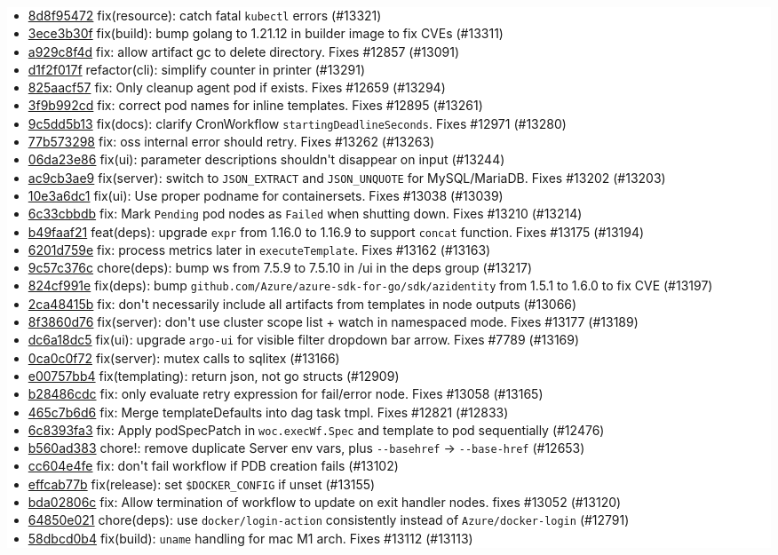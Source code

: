 * [8d8f95472](https://github.com/argoproj/argo-workflows/commit/8d8f95472a1dea98d57d9d77be74107978cb009a) fix(resource): catch fatal `kubectl` errors (#13321)
* [3ece3b30f](https://github.com/argoproj/argo-workflows/commit/3ece3b30f0c445204fec468fd437e77283cab913) fix(build): bump golang to 1.21.12 in builder image to fix CVEs (#13311)
* [a929c8f4d](https://github.com/argoproj/argo-workflows/commit/a929c8f4dd03460d0f1e5ab2937dd2990a659d81) fix: allow artifact gc to delete directory. Fixes #12857 (#13091)
* [d1f2f017f](https://github.com/argoproj/argo-workflows/commit/d1f2f017f96a8dde542bf5efc7a11dae7349e25f) refactor(cli): simplify counter in printer (#13291)
* [825aacf57](https://github.com/argoproj/argo-workflows/commit/825aacf574e975149ea7cbac0054c9095e5bac59) fix: Only cleanup agent pod if exists. Fixes #12659 (#13294)
* [3f9b992cd](https://github.com/argoproj/argo-workflows/commit/3f9b992cdddb09633ef329c13eab1823ca6e5f3e) fix: correct pod names for inline templates. Fixes #12895 (#13261)
* [9c5dd5b13](https://github.com/argoproj/argo-workflows/commit/9c5dd5b1325f270a76ac16311d8328f626a36ff4) fix(docs): clarify CronWorkflow `startingDeadlineSeconds`. Fixes #12971 (#13280)
* [77b573298](https://github.com/argoproj/argo-workflows/commit/77b573298faa7d8705f51f41e11e4f5b16fe67d8) fix: oss internal error should retry. Fixes #13262 (#13263)
* [06da23e86](https://github.com/argoproj/argo-workflows/commit/06da23e8660f7841592070b1a372ace0750c2364) fix(ui): parameter descriptions shouldn't disappear on input (#13244)
* [ac9cb3ae9](https://github.com/argoproj/argo-workflows/commit/ac9cb3ae93bb441bb7ce09b74e99789adf599eae) fix(server): switch to `JSON_EXTRACT` and `JSON_UNQUOTE` for MySQL/MariaDB. Fixes #13202 (#13203)
* [10e3a6dc1](https://github.com/argoproj/argo-workflows/commit/10e3a6dc1a8bd5d250ac3423e52341d28ff6b654) fix(ui): Use proper podname for containersets. Fixes #13038 (#13039)
* [6c33cbbdb](https://github.com/argoproj/argo-workflows/commit/6c33cbbdb3258d53095f8334375f4a18a4c48044) fix: Mark `Pending` pod nodes as `Failed` when shutting down. Fixes #13210 (#13214)
* [b49faaf21](https://github.com/argoproj/argo-workflows/commit/b49faaf21f0aa5bb40b722a08288b34981751da1) feat(deps): upgrade `expr` from 1.16.0 to 1.16.9 to support `concat` function. Fixes #13175 (#13194)
* [6201d759e](https://github.com/argoproj/argo-workflows/commit/6201d759ebb32ba543c01665c142d04b0428f227) fix: process metrics later in `executeTemplate`. Fixes #13162 (#13163)
* [9c57c376c](https://github.com/argoproj/argo-workflows/commit/9c57c376cc500056246d51dcd190f09473820aeb) chore(deps): bump ws from 7.5.9 to 7.5.10 in /ui in the deps group (#13217)
* [824cf991e](https://github.com/argoproj/argo-workflows/commit/824cf991ec1deb0198663be93f543a5a9bd94ab6) fix(deps): bump `github.com/Azure/azure-sdk-for-go/sdk/azidentity` from 1.5.1 to 1.6.0 to fix CVE (#13197)
* [2ca48415b](https://github.com/argoproj/argo-workflows/commit/2ca48415bde03e8c6bd1650ed42f1883176c7cd0) fix: don't necessarily include all artifacts from templates in node outputs (#13066)
* [8f3860d76](https://github.com/argoproj/argo-workflows/commit/8f3860d7683068ab4f93bc725eb24dbbaee78e11) fix(server): don't use cluster scope list + watch in namespaced mode. Fixes #13177 (#13189)
* [dc6a18dc5](https://github.com/argoproj/argo-workflows/commit/dc6a18dc545bbf35103ffddb81a014eefcbb403d) fix(ui): upgrade `argo-ui` for visible filter dropdown bar arrow. Fixes #7789 (#13169)
* [0ca0c0f72](https://github.com/argoproj/argo-workflows/commit/0ca0c0f721c9bf05c63dea98168cfa87441656c7) fix(server): mutex calls to sqlitex (#13166)
* [e00757bb4](https://github.com/argoproj/argo-workflows/commit/e00757bb41df6306fd1fb06bf295a7c8d2d74267) fix(templating): return json, not go structs (#12909)
* [b28486cdc](https://github.com/argoproj/argo-workflows/commit/b28486cdc0a2174d68a0d0d04ba788847552b826) fix: only evaluate retry expression for fail/error node. Fixes #13058 (#13165)
* [465c7b6d6](https://github.com/argoproj/argo-workflows/commit/465c7b6d6abd06a36165955d7fd01d9db2b6a2d4) fix: Merge templateDefaults into dag task tmpl. Fixes #12821 (#12833)
* [6c8393fa3](https://github.com/argoproj/argo-workflows/commit/6c8393fa392557637e9a23faa9a38696acaba207) fix: Apply podSpecPatch  in `woc.execWf.Spec` and template to pod sequentially (#12476)
* [b560ad383](https://github.com/argoproj/argo-workflows/commit/b560ad383d3a7227964c4e4a30e7b69ce6bc9b03) chore!: remove duplicate Server env vars, plus `--basehref` -> `--base-href` (#12653)
* [cc604e4fe](https://github.com/argoproj/argo-workflows/commit/cc604e4fe1e0b9a493ae5f5c7b6f3550ea7b83cc) fix: don't fail workflow if PDB creation fails (#13102)
* [effcab77b](https://github.com/argoproj/argo-workflows/commit/effcab77b2984056f721018b854d5c065844961c) fix(release): set `$DOCKER_CONFIG` if unset (#13155)
* [bda02806c](https://github.com/argoproj/argo-workflows/commit/bda02806cdc27216cd0ce33418997bf5a4215ae1) fix: Allow termination of workflow to update on exit handler nodes. fixes #13052 (#13120)
* [64850e021](https://github.com/argoproj/argo-workflows/commit/64850e0216d27911c266febb1f3fea806f70ab01) chore(deps): use `docker/login-action` consistently instead of `Azure/docker-login` (#12791)
* [58dbcd0b4](https://github.com/argoproj/argo-workflows/commit/58dbcd0b4d9900fc0074884e5a28ede62e6cd9db) fix(build): `uname` handling for mac M1 arch. Fixes #13112 (#13113)